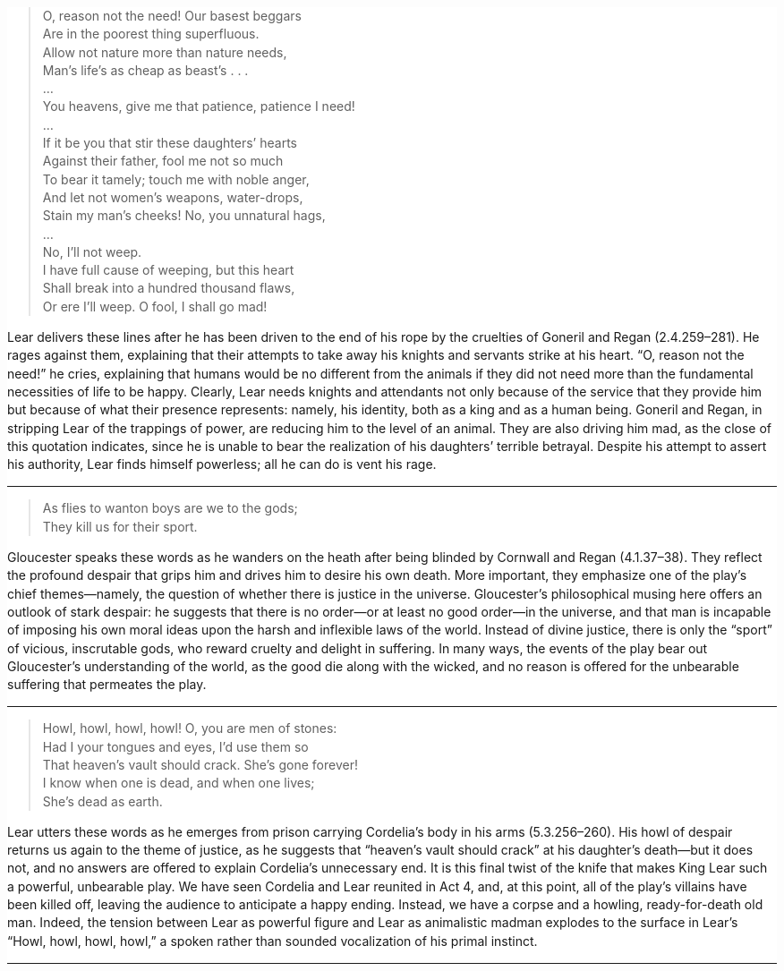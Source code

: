 > O, reason not the need! Our basest beggars  
> Are in the poorest thing superfluous.  
> Allow not nature more than nature needs,  
> Man’s life’s as cheap as beast’s . . .  
> …  
> You heavens, give me that patience, patience I need!  
> …  
> If it be you that stir these daughters’ hearts  
> Against their father, fool me not so much  
> To bear it tamely; touch me with noble anger,  
> And let not women’s weapons, water-drops,  
> Stain my man’s cheeks! No, you unnatural hags,  
> …  
> No, I’ll not weep.  
> I have full cause of weeping, but this heart  
> Shall break into a hundred thousand flaws,  
> Or ere I’ll weep. O fool, I shall go mad!

Lear delivers these lines after he has been driven to the end of his rope by the cruelties of Goneril and Regan (2.4.259–281). He rages against them, explaining that their attempts to take away his knights and servants strike at his heart. “O, reason not the need!” he cries, explaining that humans would be no different from the animals if they did not need more than the fundamental necessities of life to be happy. Clearly, Lear needs knights and attendants not only because of the service that they provide him but because of what their presence represents: namely, his identity, both as a king and as a human being. Goneril and Regan, in stripping Lear of the trappings of power, are reducing him to the level of an animal. They are also driving him mad, as the close of this quotation indicates, since he is unable to bear the realization of his daughters’ terrible betrayal. Despite his attempt to assert his authority, Lear finds himself powerless; all he can do is vent his rage.

---
> As flies to wanton boys are we to the gods;  
> They kill us for their sport.

Gloucester speaks these words as he wanders on the heath after being blinded by Cornwall and Regan (4.1.37–38). They reflect the profound despair that grips him and drives him to desire his own death. More important, they emphasize one of the play’s chief themes—namely, the question of whether there is justice in the universe. Gloucester’s philosophical musing here offers an outlook of stark despair: he suggests that there is no order—or at least no good order—in the universe, and that man is incapable of imposing his own moral ideas upon the harsh and inflexible laws of the world. Instead of divine justice, there is only the “sport” of vicious, inscrutable gods, who reward cruelty and delight in suffering. In many ways, the events of the play bear out Gloucester’s understanding of the world, as the good die along with the wicked, and no reason is offered for the unbearable suffering that permeates the play.

---
> Howl, howl, howl, howl! O, you are men of stones:  
> Had I your tongues and eyes, I’d use them so  
> That heaven’s vault should crack. She’s gone forever!  
> I know when one is dead, and when one lives;  
> She’s dead as earth.

Lear utters these words as he emerges from prison carrying Cordelia’s body in his arms (5.3.256–260). His howl of despair returns us again to the theme of justice, as he suggests that “heaven’s vault should crack” at his daughter’s death—but it does not, and no answers are offered to explain Cordelia’s unnecessary end. It is this final twist of the knife that makes King Lear such a powerful, unbearable play. We have seen Cordelia and Lear reunited in Act 4, and, at this point, all of the play’s villains have been killed off, leaving the audience to anticipate a happy ending. Instead, we have a corpse and a howling, ready-for-death old man. Indeed, the tension between Lear as powerful figure and Lear as animalistic madman explodes to the surface in Lear’s “Howl, howl, howl, howl,” a spoken rather than sounded vocalization of his primal instinct.

---